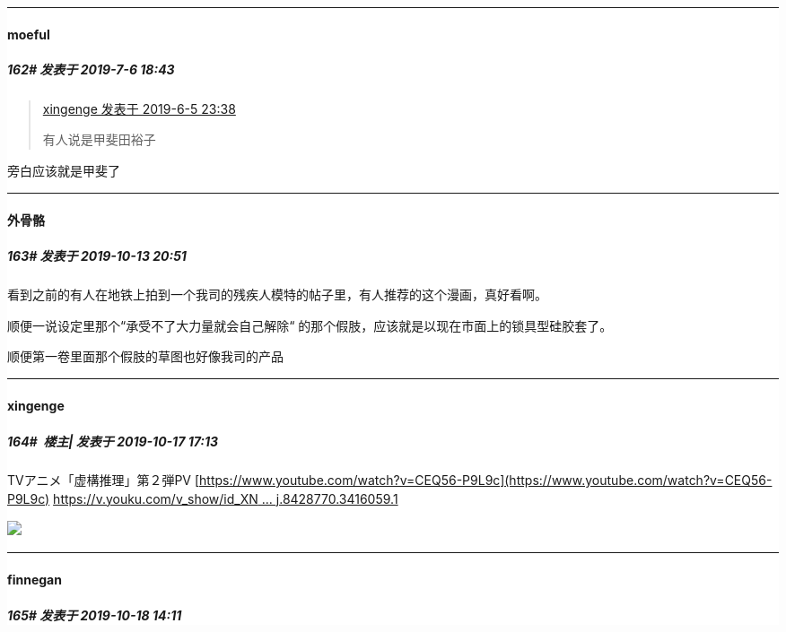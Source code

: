 -----

####  moeful  
##### 162#       发表于 2019-7-6 18:43



<blockquote><a href="httphttps://bbs.saraba1st.com/2b/forum.php?mod=redirect&amp;goto=findpost&amp;pid=44009466&amp;ptid=1804331" target="_blank">xingenge 发表于 2019-6-5 23:38</a>

有人说是甲斐田裕子</blockquote>
旁白应该就是甲斐了







-----

####  外骨骼  
##### 163#       发表于 2019-10-13 20:51




看到之前的有人在地铁上拍到一个我司的残疾人模特的帖子里，有人推荐的这个漫画，真好看啊。


顺便一说设定里那个“承受不了大力量就会自己解除“ 的那个假肢，应该就是以现在市面上的锁具型硅胶套了。


顺便第一卷里面那个假肢的草图也好像我司的产品







-----

####  xingenge  
##### 164#         楼主| 发表于 2019-10-17 17:13




TVアニメ「虚構推理」第２弾PV
[https://www.youtube.com/watch?v=CEQ56-P9L9c](https://www.youtube.com/watch?v=CEQ56-P9L9c)
[https://v.youku.com/v_show/id_XN ... j.8428770.3416059.1](https://v.youku.com/v_show/id_XNDQwMTk0NTE5Mg==.html?spm=a2h3j.8428770.3416059.1)

<img src="https://s2.ax1x.com/2019/10/17/KA7L4S.jpg" referrerpolicy="no-referrer">







-----

####  finnegan  
##### 165#       发表于 2019-10-18 14:11
